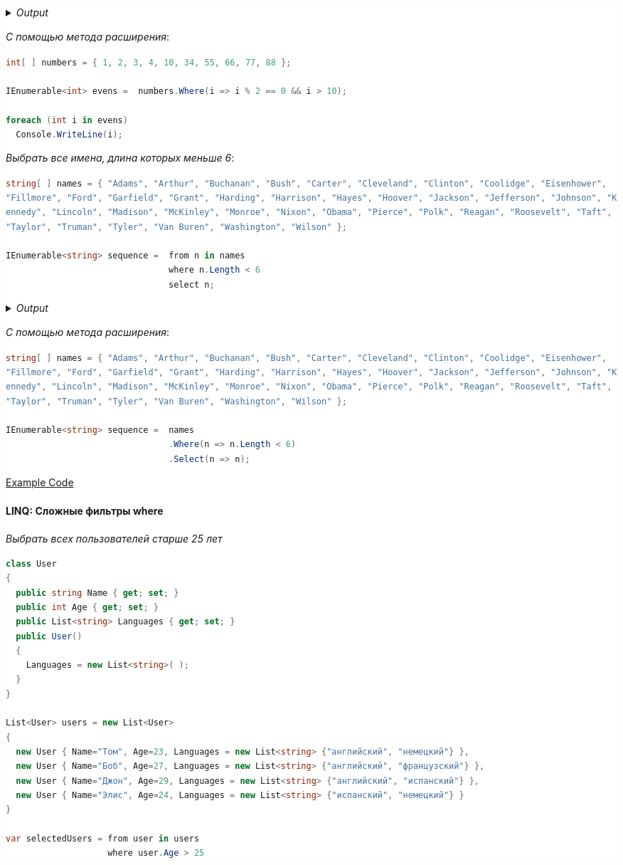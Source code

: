 <details><summary><em>Output</em></summary></details>

*С помощью метода расширения*:
```cs
int[ ] numbers = { 1, 2, 3, 4, 10, 34, 55, 66, 77, 88 };

IEnumerable<int> evens =  numbers.Where(i => i % 2 == 0 && i > 10);

foreach (int i in evens)
  Console.WriteLine(i);

```

*Выбрать все имена, длина которых меньше 6*:
```cs
string[ ] names = { "Adams", "Arthur", "Buchanan", "Bush", "Carter", "Cleveland", "Clinton", "Coolidge", "Eisenhower", "Fillmore", "Ford", "Garfield", "Grant", "Harding", "Harrison", "Hayes", "Hoover", "Jackson", "Jefferson", "Johnson", "Kennedy", "Lincoln", "Madison", "McKinley", "Monroe", "Nixon", "Obama", "Pierce", "Polk", "Reagan", "Roosevelt", "Taft", "Taylor", "Truman", "Tyler", "Van Buren", "Washington", "Wilson" };

IEnumerable<string> sequence =  from n in names
                                where n.Length < 6
                                select n;
```

<details><summary><em>Output</em></summary></details>

*С помощью метода расширения*:
```cs
string[ ] names = { "Adams", "Arthur", "Buchanan", "Bush", "Carter", "Cleveland", "Clinton", "Coolidge", "Eisenhower", "Fillmore", "Ford", "Garfield", "Grant", "Harding", "Harrison", "Hayes", "Hoover", "Jackson", "Jefferson", "Johnson", "Kennedy", "Lincoln", "Madison", "McKinley", "Monroe", "Nixon", "Obama", "Pierce", "Polk", "Reagan", "Roosevelt", "Taft", "Taylor", "Truman", "Tyler", "Van Buren", "Washington", "Wilson" };

IEnumerable<string> sequence =  names
                                .Where(n => n.Length < 6)
                                .Select(n => n);
```

[Example Code](./samples/01_LINQ/03_Where/Program.cs)

#### LINQ: Сложные фильтры where
*Выбрать всех пользователей старше 25 лет*
```cs
class User
{
  public string Name { get; set; }
  public int Age { get; set; }
  public List<string> Languages { get; set; }
  public User()
  {
    Languages = new List<string>( );
  }
}

List<User> users = new List<User>
{
  new User { Name="Том", Age=23, Languages = new List<string> {"английский", "немецкий"} },
  new User { Name="Боб", Age=27, Languages = new List<string> {"английский", "французский"} },
  new User { Name="Джон", Age=29, Languages = new List<string> {"английский", "испанский"} },
  new User { Name="Элис", Age=24, Languages = new List<string> {"испанский", "немецкий"} }
}

var selectedUsers = from user in users
                    where user.Age > 25
```